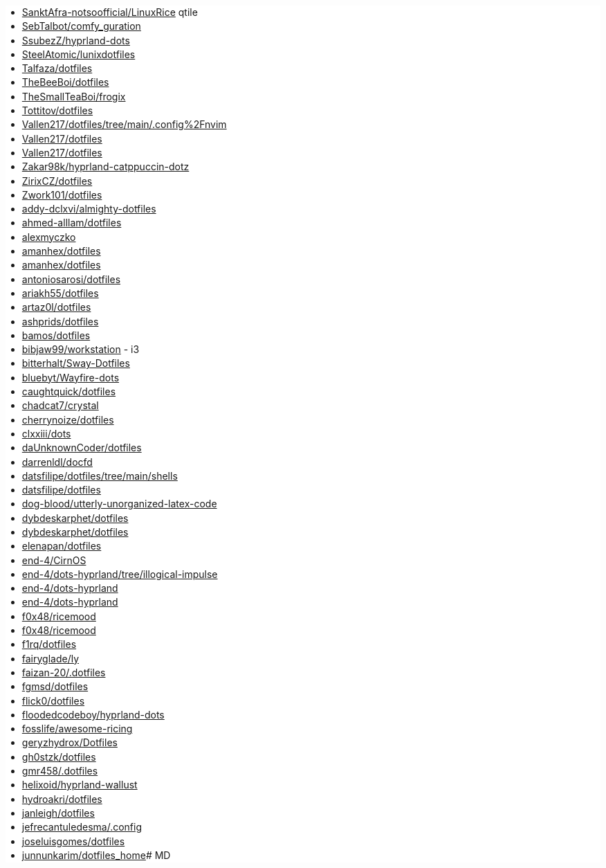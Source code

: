 * [SanktAfra-notsoofficial/LinuxRice](https://github.com/SanktAfra-notsoofficial/LinuxRice) qtile
* [SebTalbot/comfy_guration](https://github.com/SebTalbot/comfy_guration)
* [SsubezZ/hyprland-dots](ghttps://github.com/SsubezZ/hyprland-dots)
* [SteelAtomic/lunixdotfiles](ghttps://github.com/SteelAtomic/lunixdotfiles)
* [Talfaza/dotfiles](https://github.com/Talfaza/dotfiles)
* [TheBeeBoi/dotfiles](https://github.com/TheBeeBoi/dotfiles)
* [TheSmallTeaBoi/frogix](https://github.com/TheSmallTeaBoi/frogix)
* [Tottitov/dotfiles](ghttps://github.com/Tottitov/dotfiles)
* [Vallen217/dotfiles/tree/main/.config%2Fnvim](ghttps://github.com/Vallen217/dotfiles/tree/main/.config%252Fnvim)
* [Vallen217/dotfiles](ghttps://github.com/Vallen217/dotfiles)
* [Vallen217/dotfiles](ghttps://github.com/Vallen217/dotfiles)
* [Zakar98k/hyprland-catppuccin-dotz](https://github.com/Zakar98k/hyprland-catppuccin-dotz)
* [ZirixCZ/dotfiles](https://github.com/ZirixCZ/dotfiles)
* [Zwork101/dotfiles](ghttps://github.com/Zwork101/dotfiles)
* [addy-dclxvi/almighty-dotfiles](https://github.com/addy-dclxvi/almighty-dotfiles)
* [ahmed-alllam/dotfiles](ghttps://github.com/ahmed-alllam/dotfiles)
* [alexmyczko](https://github.com/alexmyczko)
* [amanhex/dotfiles](https://github.com/amanhex/dotfiles)
* [amanhex/dotfiles](https://github.com/amanhex/dotfiles)
* [antoniosarosi/dotfiles](https://github.com/antoniosarosi/dotfiles)
* [ariakh55/dotfiles](https://github.com/ariakh55/dotfiles)
* [artaz0l/dotfiles](https://github.com/artaz0l/dotfiles)
* [ashprids/dotfiles](https://github.com/ashprids/dotfiles)
* [bamos/dotfiles](https://github.com/bamos/dotfiles)
* [bibjaw99/workstation](https://github.com/bibjaw99/workstation) - i3
* [bitterhalt/Sway-Dotfiles](https://github.com/bitterhalt/Sway-Dotfiles)
* [bluebyt/Wayfire-dots](https://github.com/bluebyt/Wayfire-dots)
* [caughtquick/dotfiles](https://github.com/caughtquick/dotfiles)
* [chadcat7/crystal](https://github.com/chadcat7/crystal)
* [cherrynoize/dotfiles](https://github.com/cherrynoize/dotfiles)
* [clxxiii/dots](https://github.com/clxxiii/dots)
* [daUnknownCoder/dotfiles](https://github.com/daUnknownCoder/dotfiles)
* [darrenldl/docfd](ghttps://github.com/darrenldl/docfd)
* [datsfilipe/dotfiles/tree/main/shells](ghttps://github.com/datsfilipe/dotfiles/tree/main/shells)
* [datsfilipe/dotfiles](ghttps://github.com/datsfilipe/dotfiles)
* [dog-blood/utterly-unorganized-latex-code](https://github.com/dog-blood/utterly-unorganized-latex-code)
* [dybdeskarphet/dotfiles](https://github.com/dybdeskarphet/dotfiles)
* [dybdeskarphet/dotfiles](https://github.com/dybdeskarphet/dotfiles)
* [elenapan/dotfiles](ghttps://github.com/elenapan/dotfiles)
* [end-4/CirnOS](ghttps://github.com/end-4/CirnOS)
* [end-4/dots-hyprland/tree/illogical-impulse](https://github.com/end-4/dots-hyprland/tree/illogical-impulse)
* [end-4/dots-hyprland](ghttps://github.com/end-4/dots-hyprland)
* [end-4/dots-hyprland](https://github.com/end-4/dots-hyprland)
* [f0x48/ricemood](ghttps://github.com/f0x48/ricemood)
* [f0x48/ricemood](https://github.com/f0x48/ricemood)
* [f1rq/dotfiles](https://github.com/f1rq/dotfiles)
* [fairyglade/ly](ghttps://github.com/fairyglade/ly)
* [faizan-20/.dotfiles](ghttps://github.com/faizan-20/.dotfiles)
* [fgmsd/dotfiles](https://github.com/fgmsd/dotfiles)
* [flick0/dotfiles](https://github.com/flick0/dotfiles)
* [floodedcodeboy/hyprland-dots](https://github.com/floodedcodeboy/hyprland-dots)
* [fosslife/awesome-ricing](https://github.com/fosslife/awesome-ricing)
* [geryzhydrox/Dotfiles](ghttps://github.com/geryzhydrox/Dotfiles)
* [gh0stzk/dotfiles](ghttps://github.com/gh0stzk/dotfiles)
* [gmr458/.dotfiles](https://github.com/gmr458/.dotfiles)
* [helixoid/hyprland-wallust](https://github.com/helixoid/hyprland-wallust)
* [hydroakri/dotfiles](https://github.com/hydroakri/dotfiles)
* [janleigh/dotfiles](https://github.com/janleigh/dotfiles)
* [jefrecantuledesma/.config](https://github.com/jefrecantuledesma/.config)
* [joseluisgomes/dotfiles](ghttps://github.com/joseluisgomes/dotfiles)
* [junnunkarim/dotfiles_home](ghttps://github.com/junnunkarim/dotfiles_home)# MD
